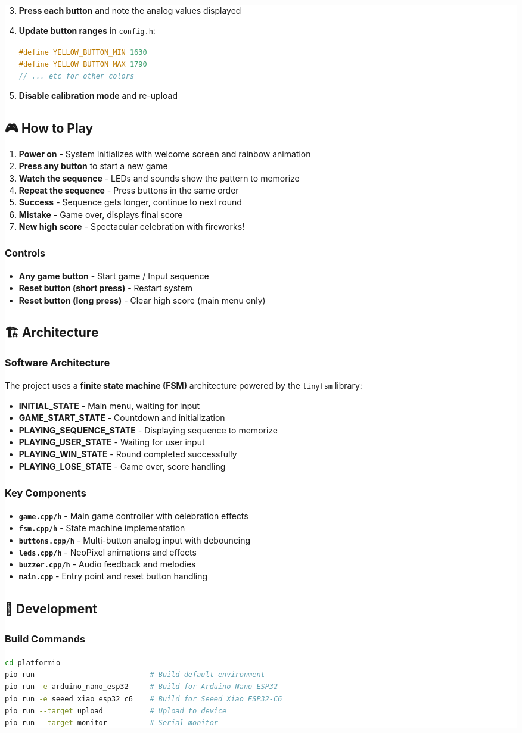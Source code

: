 3. **Press each button** and note the analog values displayed

4. **Update button ranges** in `config.h`:
   ```cpp
   #define YELLOW_BUTTON_MIN 1630
   #define YELLOW_BUTTON_MAX 1790
   // ... etc for other colors
   ```

5. **Disable calibration mode** and re-upload

## 🎮 How to Play

1. **Power on** - System initializes with welcome screen and rainbow animation
2. **Press any button** to start a new game
3. **Watch the sequence** - LEDs and sounds show the pattern to memorize
4. **Repeat the sequence** - Press buttons in the same order
5. **Success** - Sequence gets longer, continue to next round
6. **Mistake** - Game over, displays final score
7. **New high score** - Spectacular celebration with fireworks!

### Controls
- **Any game button** - Start game / Input sequence
- **Reset button (short press)** - Restart system
- **Reset button (long press)** - Clear high score (main menu only)

## 🏗 Architecture

### Software Architecture
The project uses a **finite state machine (FSM)** architecture powered by the `tinyfsm` library:

- **INITIAL_STATE** - Main menu, waiting for input
- **GAME_START_STATE** - Countdown and initialization
- **PLAYING_SEQUENCE_STATE** - Displaying sequence to memorize
- **PLAYING_USER_STATE** - Waiting for user input
- **PLAYING_WIN_STATE** - Round completed successfully
- **PLAYING_LOSE_STATE** - Game over, score handling

### Key Components
- **`game.cpp/h`** - Main game controller with celebration effects
- **`fsm.cpp/h`** - State machine implementation
- **`buttons.cpp/h`** - Multi-button analog input with debouncing
- **`leds.cpp/h`** - NeoPixel animations and effects
- **`buzzer.cpp/h`** - Audio feedback and melodies
- **`main.cpp`** - Entry point and reset button handling

## 🔧 Development

### Build Commands
```bash
cd platformio
pio run                           # Build default environment
pio run -e arduino_nano_esp32     # Build for Arduino Nano ESP32
pio run -e seeed_xiao_esp32_c6    # Build for Seeed Xiao ESP32-C6
pio run --target upload           # Upload to device
pio run --target monitor          # Serial monitor
```
